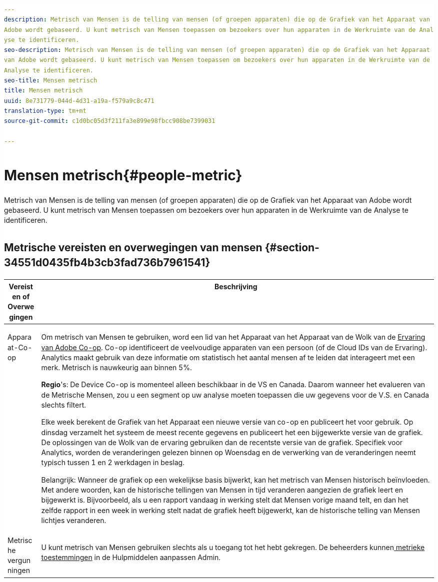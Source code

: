 ```yaml
---
description: Metrisch van Mensen is de telling van mensen (of groepen apparaten) die op de Grafiek van het Apparaat van Adobe wordt gebaseerd. U kunt metrisch van Mensen toepassen om bezoekers over hun apparaten in de Werkruimte van de Analyse te identificeren.
seo-description: Metrisch van Mensen is de telling van mensen (of groepen apparaten) die op de Grafiek van het Apparaat van Adobe wordt gebaseerd. U kunt metrisch van Mensen toepassen om bezoekers over hun apparaten in de Werkruimte van de Analyse te identificeren.
seo-title: Mensen metrisch
title: Mensen metrisch
uuid: 8e731779-044d-4d31-a19a-f579a9c8c471
translation-type: tm+mt
source-git-commit: c1d0bc05d3f211fa3e899e98fbcc908be7399031

---
```



# Mensen metrisch{#people-metric}

Metrisch van Mensen is de telling van mensen (of groepen apparaten) die op de Grafiek van het Apparaat van Adobe wordt gebaseerd. U kunt metrisch van Mensen toepassen om bezoekers over hun apparaten in de Werkruimte van de Analyse te identificeren.

## Metrische vereisten en overwegingen van mensen {#section-34551d0435fb4b3cb3fad736b7961541}

<table id="table_120F7EF50042485391E58B22DD00A2A8"> 
 <thead> 
  <tr> 
   <th colname="col1" class="entry"> Vereisten of Overwegingen </th> 
   <th colname="col2" class="entry"> Beschrijving </th> 
  </tr>
 </thead>
 <tbody> 
  <tr> 
   <td colname="col1"> <p>Apparaat-Co-op </p> </td> 
   <td colname="col2"> <p> Om metrisch van Mensen te gebruiken, word een lid van het Apparaat van het Apparaat van de Wolk van de <a href="http://landing.adobe.com/en/na/events/summit/275658-summit-co-op.html" format="html" scope="external"> Ervaring van Adobe Co-op</a>. Co-op identificeert de veelvoudige apparaten van een persoon (of de Cloud IDs van de Ervaring). Analytics maakt gebruik van deze informatie om statistisch het aantal mensen af te leiden dat interageert met een merk. Metrisch is nauwkeurig aan binnen 5%. </p> <p><b>Regio</b>'s: De Device Co-op is momenteel alleen beschikbaar in de VS en Canada. Daarom wanneer het evalueren van de Metrische Mensen, zou u een segment op uw analyse moeten toepassen die uw gegevens voor de V.S. en Canada slechts filtert. </p> <p>Elke week berekent de Grafiek van het Apparaat een nieuwe versie van co-op en publiceert het voor gebruik. Op dinsdag verzamelt het systeem de meest recente gegevens en publiceert het een bijgewerkte versie van de grafiek. De oplossingen van de Wolk van de ervaring gebruiken dan de recentste versie van de grafiek. Specifiek voor Analytics, worden de veranderingen gelezen binnen op Woensdag en de verwerking van de veranderingen neemt typisch tussen 1 en 2 werkdagen in beslag. </p> <p> <p>Belangrijk:  Wanneer de grafiek op een wekelijkse basis bijwerkt, kan het metrisch van Mensen historisch beïnvloeden. Met andere woorden, kan de historische tellingen van Mensen in tijd veranderen aangezien de grafiek leert en bijgewerkt is. Bijvoorbeeld, als u een rapport vandaag in werking stelt dat Mensen vorige maand telt, en dan het zelfde rapport in een week in werking stelt nadat de grafiek heeft bijgewerkt, kan de historische telling van Mensen lichtjes veranderen. </p> </p> </td> 
  </tr> 
  <tr> 
   <td colname="col1"> Metrische vergunningen </td> 
   <td colname="col2"> <p>U kunt metrisch van Mensen gebruiken slechts als u toegang tot het hebt gekregen. De beheerders kunnen<a href="https://marketing.adobe.com/resources/help/en_US/reference/groups-metrics.html" format="html" scope="external"> metrieke toestemmingen</a> in de Hulpmiddelen aanpassen Admin. </p> </td> 
  </tr> 